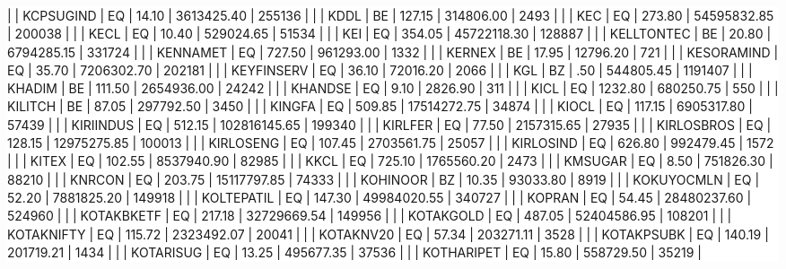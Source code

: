 |  | KCPSUGIND | EQ | 14.10 | 3613425.40 | 255136 |
|  | KDDL | BE | 127.15 | 314806.00 | 2493 |
|  | KEC | EQ | 273.80 | 54595832.85 | 200038 |
|  | KECL | EQ | 10.40 | 529024.65 | 51534 |
|  | KEI | EQ | 354.05 | 45722118.30 | 128887 |
|  | KELLTONTEC | BE | 20.80 | 6794285.15 | 331724 |
|  | KENNAMET | EQ | 727.50 | 961293.00 | 1332 |
|  | KERNEX | BE | 17.95 | 12796.20 | 721 |
|  | KESORAMIND | EQ | 35.70 | 7206302.70 | 202181 |
|  | KEYFINSERV | EQ | 36.10 | 72016.20 | 2066 |
|  | KGL | BZ | .50 | 544805.45 | 1191407 |
|  | KHADIM | BE | 111.50 | 2654936.00 | 24242 |
|  | KHANDSE | EQ | 9.10 | 2826.90 | 311 |
|  | KICL | EQ | 1232.80 | 680250.75 | 550 |
|  | KILITCH | BE | 87.05 | 297792.50 | 3450 |
|  | KINGFA | EQ | 509.85 | 17514272.75 | 34874 |
|  | KIOCL | EQ | 117.15 | 6905317.80 | 57439 |
|  | KIRIINDUS | EQ | 512.15 | 102816145.65 | 199340 |
|  | KIRLFER | EQ | 77.50 | 2157315.65 | 27935 |
|  | KIRLOSBROS | EQ | 128.15 | 12975275.85 | 100013 |
|  | KIRLOSENG | EQ | 107.45 | 2703561.75 | 25057 |
|  | KIRLOSIND | EQ | 626.80 | 992479.45 | 1572 |
|  | KITEX | EQ | 102.55 | 8537940.90 | 82985 |
|  | KKCL | EQ | 725.10 | 1765560.20 | 2473 |
|  | KMSUGAR | EQ | 8.50 | 751826.30 | 88210 |
|  | KNRCON | EQ | 203.75 | 15117797.85 | 74333 |
|  | KOHINOOR | BZ | 10.35 | 93033.80 | 8919 |
|  | KOKUYOCMLN | EQ | 52.20 | 7881825.20 | 149918 |
|  | KOLTEPATIL | EQ | 147.30 | 49984020.55 | 340727 |
|  | KOPRAN | EQ | 54.45 | 28480237.60 | 524960 |
|  | KOTAKBKETF | EQ | 217.18 | 32729669.54 | 149956 |
|  | KOTAKGOLD | EQ | 487.05 | 52404586.95 | 108201 |
|  | KOTAKNIFTY | EQ | 115.72 | 2323492.07 | 20041 |
|  | KOTAKNV20 | EQ | 57.34 | 203271.11 | 3528 |
|  | KOTAKPSUBK | EQ | 140.19 | 201719.21 | 1434 |
|  | KOTARISUG | EQ | 13.25 | 495677.35 | 37536 |
|  | KOTHARIPET | EQ | 15.80 | 558729.50 | 35219 |
